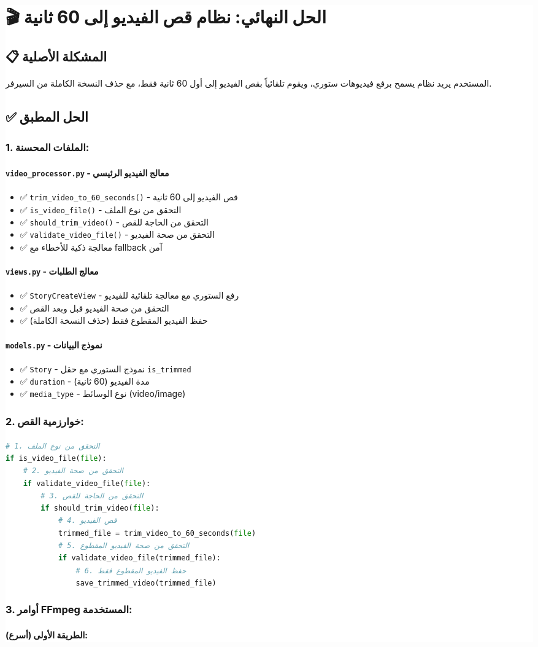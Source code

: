 # 🎬 الحل النهائي: نظام قص الفيديو إلى 60 ثانية

## 📋 المشكلة الأصلية

المستخدم يريد نظام يسمح برفع فيديوهات ستوري، ويقوم تلقائياً بقص الفيديو إلى أول 60 ثانية فقط، مع حذف النسخة الكاملة من السيرفر.

## ✅ الحل المطبق

### 1. الملفات المحسنة:

#### `video_processor.py` - معالج الفيديو الرئيسي

- ✅ `trim_video_to_60_seconds()` - قص الفيديو إلى 60 ثانية
- ✅ `is_video_file()` - التحقق من نوع الملف
- ✅ `should_trim_video()` - التحقق من الحاجة للقص
- ✅ `validate_video_file()` - التحقق من صحة الفيديو
- ✅ معالجة ذكية للأخطاء مع fallback آمن

#### `views.py` - معالج الطلبات

- ✅ `StoryCreateView` - رفع الستوري مع معالجة تلقائية للفيديو
- ✅ التحقق من صحة الفيديو قبل وبعد القص
- ✅ حفظ الفيديو المقطوع فقط (حذف النسخة الكاملة)

#### `models.py` - نموذج البيانات

- ✅ `Story` - نموذج الستوري مع حقل `is_trimmed`
- ✅ `duration` - مدة الفيديو (60 ثانية)
- ✅ `media_type` - نوع الوسائط (video/image)

### 2. خوارزمية القص:

```python
# 1. التحقق من نوع الملف
if is_video_file(file):
    # 2. التحقق من صحة الفيديو
    if validate_video_file(file):
        # 3. التحقق من الحاجة للقص
        if should_trim_video(file):
            # 4. قص الفيديو
            trimmed_file = trim_video_to_60_seconds(file)
            # 5. التحقق من صحة الفيديو المقطوع
            if validate_video_file(trimmed_file):
                # 6. حفظ الفيديو المقطوع فقط
                save_trimmed_video(trimmed_file)
```

### 3. أوامر FFmpeg المستخدمة:

#### الطريقة الأولى (أسرع):
